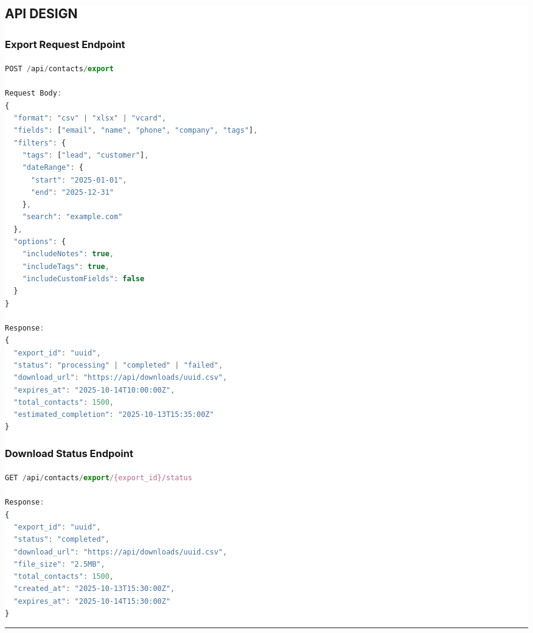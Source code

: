 
## API DESIGN

### Export Request Endpoint
```typescript
POST /api/contacts/export

Request Body:
{
  "format": "csv" | "xlsx" | "vcard",
  "fields": ["email", "name", "phone", "company", "tags"],
  "filters": {
    "tags": ["lead", "customer"],
    "dateRange": {
      "start": "2025-01-01",
      "end": "2025-12-31"
    },
    "search": "example.com"
  },
  "options": {
    "includeNotes": true,
    "includeTags": true,
    "includeCustomFields": false
  }
}

Response:
{
  "export_id": "uuid",
  "status": "processing" | "completed" | "failed",
  "download_url": "https://api/downloads/uuid.csv",
  "expires_at": "2025-10-14T10:00:00Z",
  "total_contacts": 1500,
  "estimated_completion": "2025-10-13T15:35:00Z"
}
```

### Download Status Endpoint
```typescript
GET /api/contacts/export/{export_id}/status

Response:
{
  "export_id": "uuid",
  "status": "completed",
  "download_url": "https://api/downloads/uuid.csv",
  "file_size": "2.5MB",
  "total_contacts": 1500,
  "created_at": "2025-10-13T15:30:00Z",
  "expires_at": "2025-10-14T15:30:00Z"
}
```

---